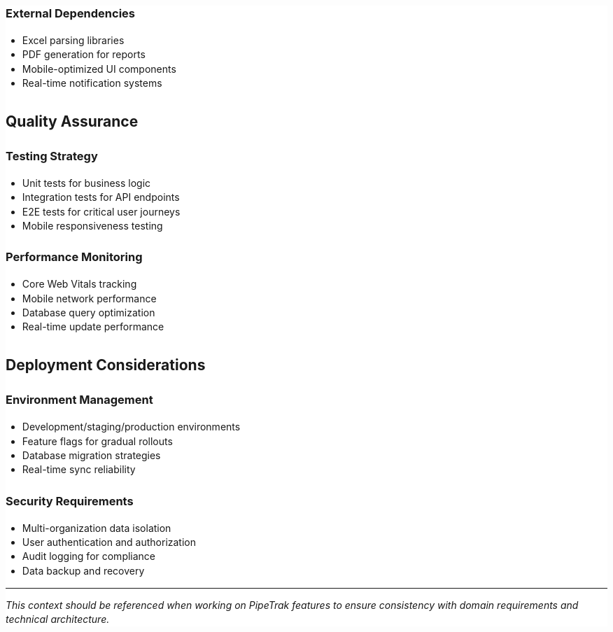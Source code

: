 ### External Dependencies
- Excel parsing libraries
- PDF generation for reports
- Mobile-optimized UI components
- Real-time notification systems

## Quality Assurance

### Testing Strategy
- Unit tests for business logic
- Integration tests for API endpoints
- E2E tests for critical user journeys
- Mobile responsiveness testing

### Performance Monitoring
- Core Web Vitals tracking
- Mobile network performance
- Database query optimization
- Real-time update performance

## Deployment Considerations

### Environment Management
- Development/staging/production environments
- Feature flags for gradual rollouts
- Database migration strategies
- Real-time sync reliability

### Security Requirements
- Multi-organization data isolation
- User authentication and authorization
- Audit logging for compliance
- Data backup and recovery

---

*This context should be referenced when working on PipeTrak features to ensure consistency with domain requirements and technical architecture.*